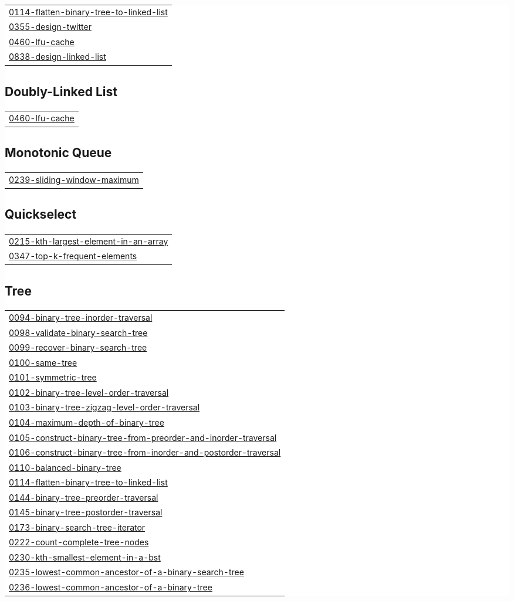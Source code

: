 |  |
| ------- |
| [0114-flatten-binary-tree-to-linked-list](https://github.com/zaidjavedsyed/DSA_PRACTICE/tree/master/0114-flatten-binary-tree-to-linked-list) |
| [0355-design-twitter](https://github.com/zaidjavedsyed/DSA_PRACTICE/tree/master/0355-design-twitter) |
| [0460-lfu-cache](https://github.com/zaidjavedsyed/DSA_PRACTICE/tree/master/0460-lfu-cache) |
| [0838-design-linked-list](https://github.com/zaidjavedsyed/DSA_PRACTICE/tree/master/0838-design-linked-list) |
## Doubly-Linked List
|  |
| ------- |
| [0460-lfu-cache](https://github.com/zaidjavedsyed/DSA_PRACTICE/tree/master/0460-lfu-cache) |
## Monotonic Queue
|  |
| ------- |
| [0239-sliding-window-maximum](https://github.com/zaidjavedsyed/DSA_PRACTICE/tree/master/0239-sliding-window-maximum) |
## Quickselect
|  |
| ------- |
| [0215-kth-largest-element-in-an-array](https://github.com/zaidjavedsyed/DSA_PRACTICE/tree/master/0215-kth-largest-element-in-an-array) |
| [0347-top-k-frequent-elements](https://github.com/zaidjavedsyed/DSA_PRACTICE/tree/master/0347-top-k-frequent-elements) |
## Tree
|  |
| ------- |
| [0094-binary-tree-inorder-traversal](https://github.com/zaidjavedsyed/DSA_PRACTICE/tree/master/0094-binary-tree-inorder-traversal) |
| [0098-validate-binary-search-tree](https://github.com/zaidjavedsyed/DSA_PRACTICE/tree/master/0098-validate-binary-search-tree) |
| [0099-recover-binary-search-tree](https://github.com/zaidjavedsyed/DSA_PRACTICE/tree/master/0099-recover-binary-search-tree) |
| [0100-same-tree](https://github.com/zaidjavedsyed/DSA_PRACTICE/tree/master/0100-same-tree) |
| [0101-symmetric-tree](https://github.com/zaidjavedsyed/DSA_PRACTICE/tree/master/0101-symmetric-tree) |
| [0102-binary-tree-level-order-traversal](https://github.com/zaidjavedsyed/DSA_PRACTICE/tree/master/0102-binary-tree-level-order-traversal) |
| [0103-binary-tree-zigzag-level-order-traversal](https://github.com/zaidjavedsyed/DSA_PRACTICE/tree/master/0103-binary-tree-zigzag-level-order-traversal) |
| [0104-maximum-depth-of-binary-tree](https://github.com/zaidjavedsyed/DSA_PRACTICE/tree/master/0104-maximum-depth-of-binary-tree) |
| [0105-construct-binary-tree-from-preorder-and-inorder-traversal](https://github.com/zaidjavedsyed/DSA_PRACTICE/tree/master/0105-construct-binary-tree-from-preorder-and-inorder-traversal) |
| [0106-construct-binary-tree-from-inorder-and-postorder-traversal](https://github.com/zaidjavedsyed/DSA_PRACTICE/tree/master/0106-construct-binary-tree-from-inorder-and-postorder-traversal) |
| [0110-balanced-binary-tree](https://github.com/zaidjavedsyed/DSA_PRACTICE/tree/master/0110-balanced-binary-tree) |
| [0114-flatten-binary-tree-to-linked-list](https://github.com/zaidjavedsyed/DSA_PRACTICE/tree/master/0114-flatten-binary-tree-to-linked-list) |
| [0144-binary-tree-preorder-traversal](https://github.com/zaidjavedsyed/DSA_PRACTICE/tree/master/0144-binary-tree-preorder-traversal) |
| [0145-binary-tree-postorder-traversal](https://github.com/zaidjavedsyed/DSA_PRACTICE/tree/master/0145-binary-tree-postorder-traversal) |
| [0173-binary-search-tree-iterator](https://github.com/zaidjavedsyed/DSA_PRACTICE/tree/master/0173-binary-search-tree-iterator) |
| [0222-count-complete-tree-nodes](https://github.com/zaidjavedsyed/DSA_PRACTICE/tree/master/0222-count-complete-tree-nodes) |
| [0230-kth-smallest-element-in-a-bst](https://github.com/zaidjavedsyed/DSA_PRACTICE/tree/master/0230-kth-smallest-element-in-a-bst) |
| [0235-lowest-common-ancestor-of-a-binary-search-tree](https://github.com/zaidjavedsyed/DSA_PRACTICE/tree/master/0235-lowest-common-ancestor-of-a-binary-search-tree) |
| [0236-lowest-common-ancestor-of-a-binary-tree](https://github.com/zaidjavedsyed/DSA_PRACTICE/tree/master/0236-lowest-common-ancestor-of-a-binary-tree) |